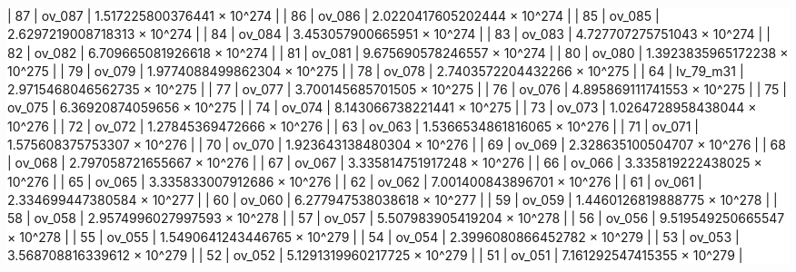 | 87 | ov_087 | 1.517225800376441 × 10^274 |
| 86 | ov_086 | 2.0220417605202444 × 10^274 |
| 85 | ov_085 | 2.6297219008718313 × 10^274 |
| 84 | ov_084 | 3.453057900665951 × 10^274 |
| 83 | ov_083 | 4.727707275751043 × 10^274 |
| 82 | ov_082 | 6.709665081926618 × 10^274 |
| 81 | ov_081 | 9.675690578246557 × 10^274 |
| 80 | ov_080 | 1.3923835965172238 × 10^275 |
| 79 | ov_079 | 1.9774088499862304 × 10^275 |
| 78 | ov_078 | 2.7403572204432266 × 10^275 |
| 64 | lv_79_m31 | 2.9715468046562735 × 10^275 |
| 77 | ov_077 | 3.700145685701505 × 10^275 |
| 76 | ov_076 | 4.895869111741553 × 10^275 |
| 75 | ov_075 | 6.36920874059656 × 10^275 |
| 74 | ov_074 | 8.143066738221441 × 10^275 |
| 73 | ov_073 | 1.0264728958438044 × 10^276 |
| 72 | ov_072 | 1.27845369472666 × 10^276 |
| 63 | ov_063 | 1.5366534861816065 × 10^276 |
| 71 | ov_071 | 1.575608375753307 × 10^276 |
| 70 | ov_070 | 1.923643138480304 × 10^276 |
| 69 | ov_069 | 2.328635100504707 × 10^276 |
| 68 | ov_068 | 2.797058721655667 × 10^276 |
| 67 | ov_067 | 3.335814751917248 × 10^276 |
| 66 | ov_066 | 3.335819222438025 × 10^276 |
| 65 | ov_065 | 3.335833007912686 × 10^276 |
| 62 | ov_062 | 7.001400843896701 × 10^276 |
| 61 | ov_061 | 2.334699447380584 × 10^277 |
| 60 | ov_060 | 6.277947538038618 × 10^277 |
| 59 | ov_059 | 1.4460126819888775 × 10^278 |
| 58 | ov_058 | 2.9574996027997593 × 10^278 |
| 57 | ov_057 | 5.507983905419204 × 10^278 |
| 56 | ov_056 | 9.519549250665547 × 10^278 |
| 55 | ov_055 | 1.5490641243446765 × 10^279 |
| 54 | ov_054 | 2.3996080866452782 × 10^279 |
| 53 | ov_053 | 3.568708816339612 × 10^279 |
| 52 | ov_052 | 5.1291319960217725 × 10^279 |
| 51 | ov_051 | 7.161292547415355 × 10^279 |